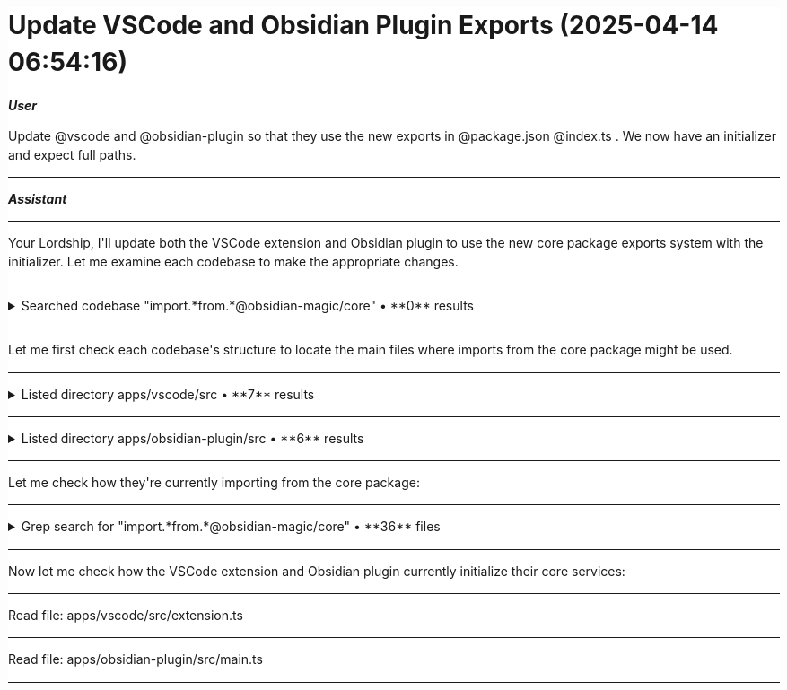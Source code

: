 

# Update VSCode and Obsidian Plugin Exports (2025-04-14 06:54:16)

_**User**_

Update @vscode and @obsidian-plugin so that they use the new exports in @package.json @index.ts . We now have an initializer and expect full paths.

---

_**Assistant**_



---

Your Lordship, I'll update both the VSCode extension and Obsidian plugin to use the new core package exports system with the initializer. Let me examine each codebase to make the appropriate changes.

---

<details><summary>Searched codebase "import.*from.*@obsidian-magic/core" • **0** results</summary></details>

---

Let me first check each codebase's structure to locate the main files where imports from the core package might be used.

---

<details><summary>Listed directory apps/vscode/src • **7** results</summary></details>

---

<details><summary>Listed directory apps/obsidian-plugin/src • **6** results</summary></details>

---

Let me check how they're currently importing from the core package:

---

<details><summary>Grep search for "import.*from.*@obsidian-magic/core" • **36** files</summary></details>

---

Now let me check how the VSCode extension and Obsidian plugin currently initialize their core services:

---

Read file: apps/vscode/src/extension.ts

---

Read file: apps/obsidian-plugin/src/main.ts

---